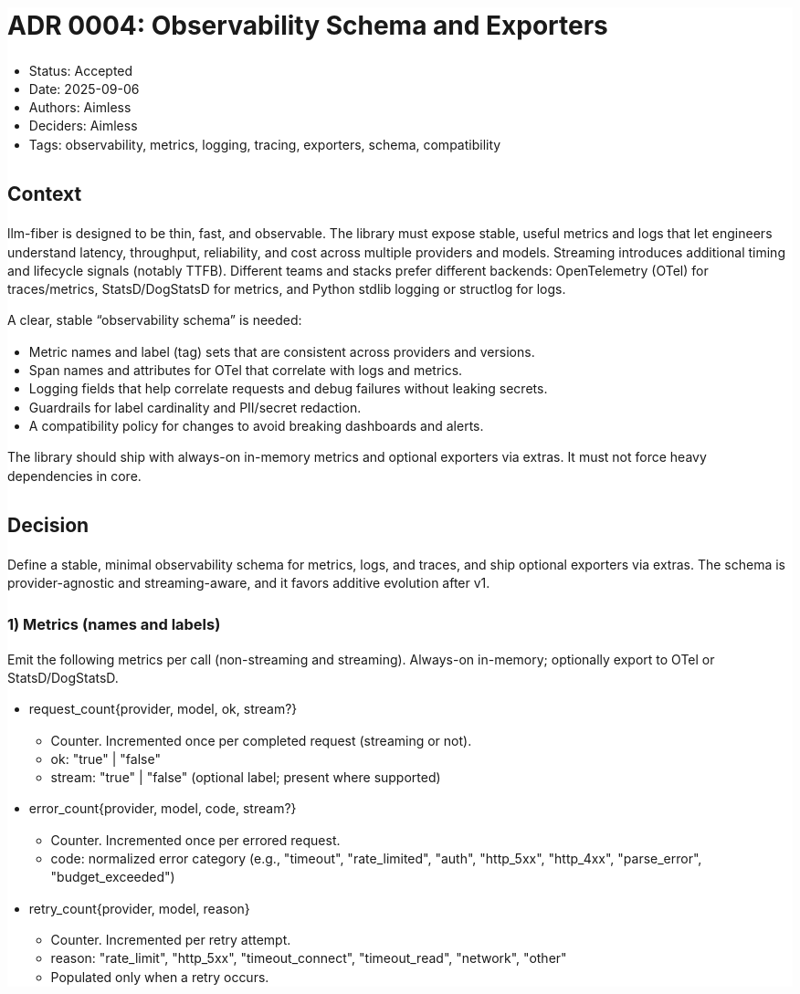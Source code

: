 # ADR 0004: Observability Schema and Exporters

- Status: Accepted
- Date: 2025-09-06
- Authors: Aimless
- Deciders: Aimless
- Tags: observability, metrics, logging, tracing, exporters, schema, compatibility

## Context

llm-fiber is designed to be thin, fast, and observable. The library must expose stable, useful metrics and logs that let engineers understand latency, throughput, reliability, and cost across multiple providers and models. Streaming introduces additional timing and lifecycle signals (notably TTFB). Different teams and stacks prefer different backends: OpenTelemetry (OTel) for traces/metrics, StatsD/DogStatsD for metrics, and Python stdlib logging or structlog for logs.

A clear, stable “observability schema” is needed:
- Metric names and label (tag) sets that are consistent across providers and versions.
- Span names and attributes for OTel that correlate with logs and metrics.
- Logging fields that help correlate requests and debug failures without leaking secrets.
- Guardrails for label cardinality and PII/secret redaction.
- A compatibility policy for changes to avoid breaking dashboards and alerts.

The library should ship with always-on in-memory metrics and optional exporters via extras. It must not force heavy dependencies in core.

## Decision

Define a stable, minimal observability schema for metrics, logs, and traces, and ship optional exporters via extras. The schema is provider-agnostic and streaming-aware, and it favors additive evolution after v1.

### 1) Metrics (names and labels)

Emit the following metrics per call (non-streaming and streaming). Always-on in-memory; optionally export to OTel or StatsD/DogStatsD.

- request_count{provider, model, ok, stream?}
  - Counter. Incremented once per completed request (streaming or not).
  - ok: "true" | "false"
  - stream: "true" | "false" (optional label; present where supported)

- error_count{provider, model, code, stream?}
  - Counter. Incremented once per errored request.
  - code: normalized error category (e.g., "timeout", "rate_limited", "auth", "http_5xx", "http_4xx", "parse_error", "budget_exceeded")

- retry_count{provider, model, reason}
  - Counter. Incremented per retry attempt.
  - reason: "rate_limit", "http_5xx", "timeout_connect", "timeout_read", "network", "other"
  - Populated only when a retry occurs.
